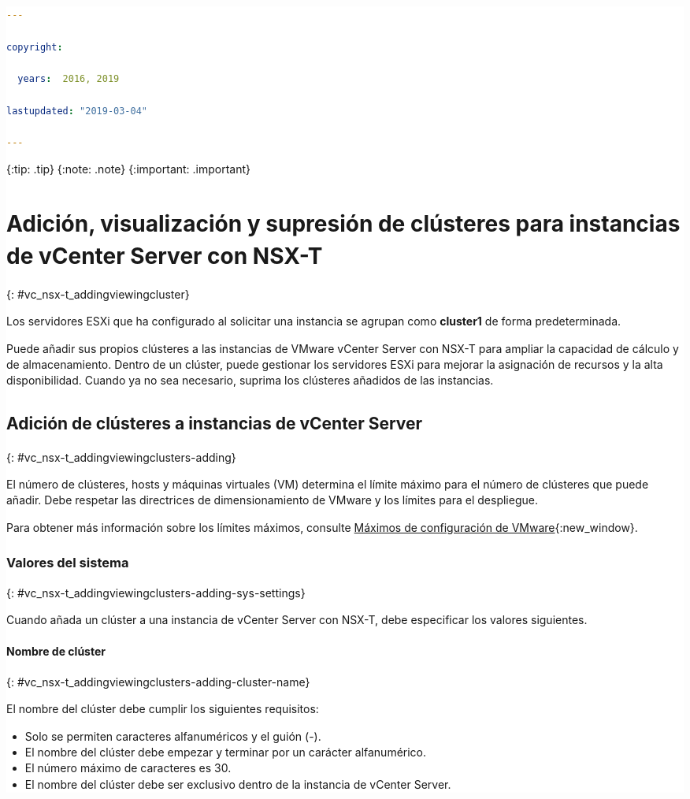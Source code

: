 ```yaml
---

copyright:

  years:  2016, 2019

lastupdated: "2019-03-04"

---
```


{:tip: .tip}
{:note: .note}
{:important: .important}

# Adición, visualización y supresión de clústeres para instancias de vCenter Server con NSX-T
{: #vc_nsx-t_addingviewingcluster}

Los servidores ESXi que ha configurado al solicitar una instancia se agrupan como **cluster1** de forma predeterminada.

Puede añadir sus propios clústeres a las instancias de VMware vCenter Server con NSX-T para ampliar la capacidad de cálculo y de almacenamiento. Dentro de un clúster, puede gestionar los servidores ESXi para mejorar la asignación de recursos y la alta disponibilidad. Cuando ya no sea necesario, suprima los clústeres añadidos de las instancias.

## Adición de clústeres a instancias de vCenter Server
{: #vc_nsx-t_addingviewingclusters-adding}

El número de clústeres, hosts y máquinas virtuales (VM) determina el límite máximo para el número de clústeres que puede añadir. Debe respetar las directrices de dimensionamiento de VMware y los límites para el despliegue.

Para obtener más información sobre los límites máximos, consulte [Máximos de configuración de VMware](https://configmax.vmware.com/home){:new_window}.

### Valores del sistema
{: #vc_nsx-t_addingviewingclusters-adding-sys-settings}

Cuando añada un clúster a una instancia de vCenter Server con NSX-T, debe especificar los valores siguientes.

#### Nombre de clúster
{: #vc_nsx-t_addingviewingclusters-adding-cluster-name}

El nombre del clúster debe cumplir los siguientes requisitos:
* Solo se permiten caracteres alfanuméricos y el guión (-).
* El nombre del clúster debe empezar y terminar por un carácter alfanumérico.
* El número máximo de caracteres es 30.
* El nombre del clúster debe ser exclusivo dentro de la instancia de vCenter Server.
